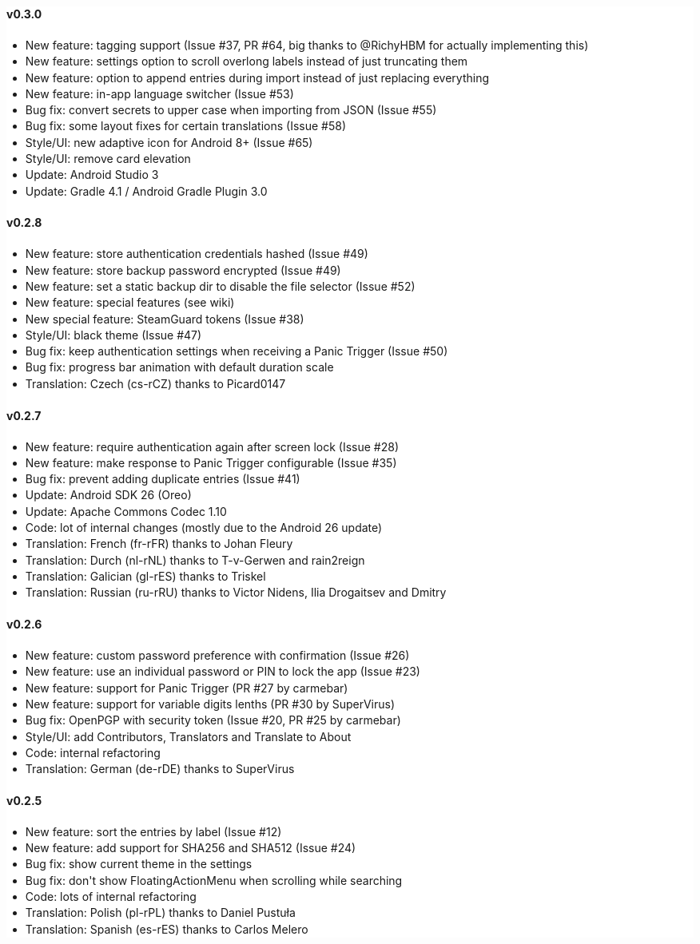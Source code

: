 #### v0.3.0

 * New feature: tagging support (Issue #37, PR #64, big thanks to @RichyHBM for actually implementing this)
 * New feature: settings option to scroll overlong labels instead of just truncating them
 * New feature: option to append entries during import instead of just replacing everything
 * New feature: in-app language switcher (Issue #53)
 * Bug fix: convert secrets to upper case when importing from JSON (Issue #55)
 * Bug fix: some layout fixes for certain translations (Issue #58)
 * Style/UI: new adaptive icon for Android 8+ (Issue #65)
 * Style/UI: remove card elevation
 * Update: Android Studio 3
 * Update: Gradle 4.1 / Android Gradle Plugin 3.0

#### v0.2.8

 * New feature: store authentication credentials hashed (Issue #49)
 * New feature: store backup password encrypted (Issue #49)
 * New feature: set a static backup dir to disable the file selector (Issue #52)
 * New feature: special features (see wiki)
 * New special feature: SteamGuard tokens (Issue #38)
 * Style/UI: black theme (Issue #47)
 * Bug fix: keep authentication settings when receiving a Panic Trigger (Issue #50)
 * Bug fix: progress bar animation with default duration scale
 * Translation: Czech (cs-rCZ) thanks to Picard0147

#### v0.2.7

 * New feature: require authentication again after screen lock (Issue #28)
 * New feature: make response to Panic Trigger configurable (Issue #35)
 * Bug fix: prevent adding duplicate entries (Issue #41)
 * Update: Android SDK 26 (Oreo)
 * Update: Apache Commons Codec 1.10
 * Code: lot of internal changes (mostly due to the Android 26 update)
 * Translation: French (fr-rFR) thanks to Johan Fleury
 * Translation: Durch (nl-rNL) thanks to T-v-Gerwen and rain2reign
 * Translation: Galician (gl-rES) thanks to Triskel
 * Translation: Russian (ru-rRU) thanks to Victor Nidens, Ilia Drogaitsev and Dmitry

#### v0.2.6

 * New feature: custom password preference with confirmation (Issue #26)
 * New feature: use an individual password or PIN to lock the app (Issue #23)
 * New feature: support for Panic Trigger (PR #27 by carmebar)
 * New feature: support for variable digits lenths (PR #30 by SuperVirus)
 * Bug fix: OpenPGP with security token (Issue #20, PR #25 by carmebar)
 * Style/UI: add Contributors, Translators and Translate to About
 * Code: internal refactoring
 * Translation: German (de-rDE) thanks to SuperVirus

#### v0.2.5

 * New feature: sort the entries by label (Issue #12)
 * New feature: add support for SHA256 and SHA512 (Issue #24)
 * Bug fix: show current theme in the settings
 * Bug fix: don't show FloatingActionMenu when scrolling while searching
 * Code: lots of internal refactoring
 * Translation: Polish (pl-rPL) thanks to Daniel Pustuła
 * Translation: Spanish (es-rES) thanks to Carlos Melero

